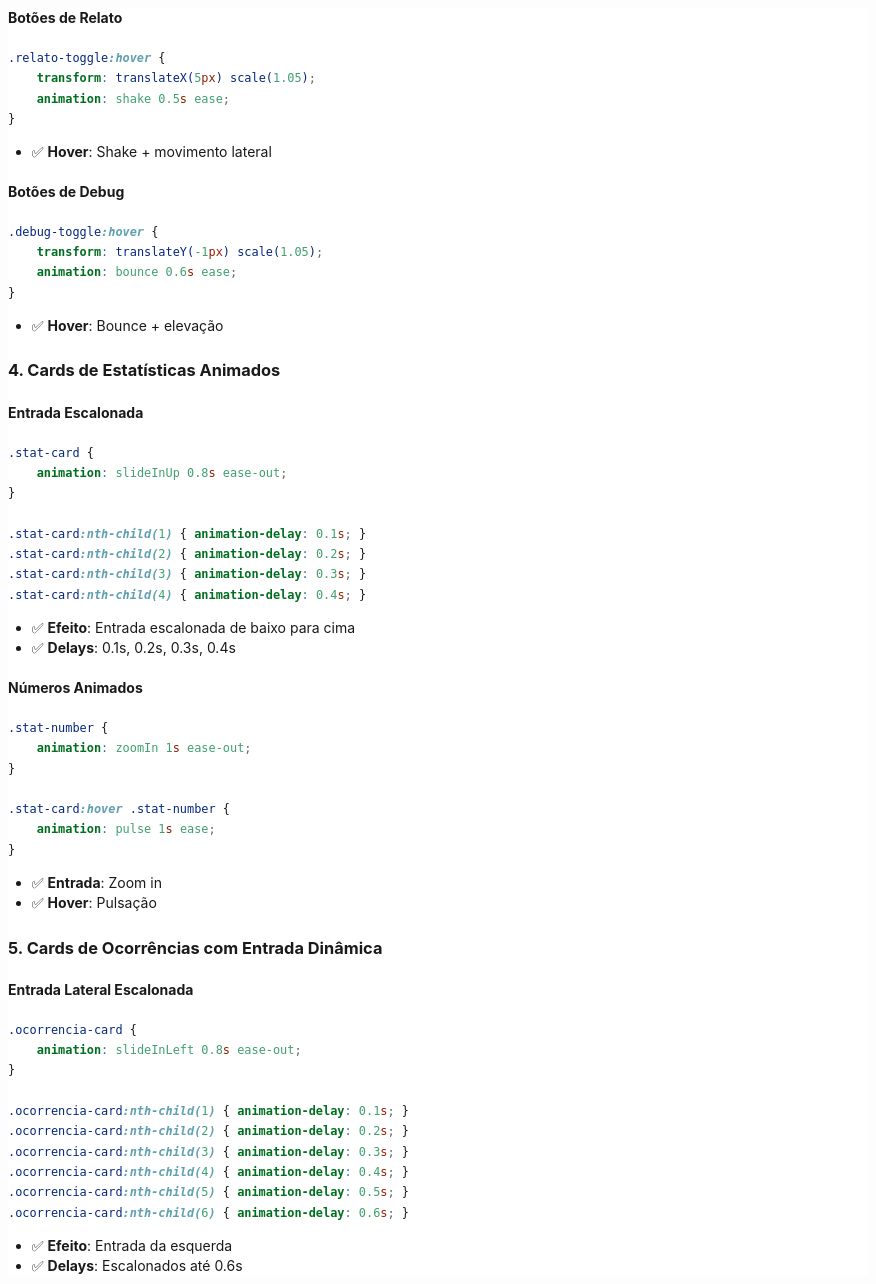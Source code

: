 #### **Botões de Relato**
```css
.relato-toggle:hover {
    transform: translateX(5px) scale(1.05);
    animation: shake 0.5s ease;
}
```
- ✅ **Hover**: Shake + movimento lateral

#### **Botões de Debug**
```css
.debug-toggle:hover {
    transform: translateY(-1px) scale(1.05);
    animation: bounce 0.6s ease;
}
```
- ✅ **Hover**: Bounce + elevação

### **4. Cards de Estatísticas Animados**

#### **Entrada Escalonada**
```css
.stat-card {
    animation: slideInUp 0.8s ease-out;
}

.stat-card:nth-child(1) { animation-delay: 0.1s; }
.stat-card:nth-child(2) { animation-delay: 0.2s; }
.stat-card:nth-child(3) { animation-delay: 0.3s; }
.stat-card:nth-child(4) { animation-delay: 0.4s; }
```
- ✅ **Efeito**: Entrada escalonada de baixo para cima
- ✅ **Delays**: 0.1s, 0.2s, 0.3s, 0.4s

#### **Números Animados**
```css
.stat-number {
    animation: zoomIn 1s ease-out;
}

.stat-card:hover .stat-number {
    animation: pulse 1s ease;
}
```
- ✅ **Entrada**: Zoom in
- ✅ **Hover**: Pulsação

### **5. Cards de Ocorrências com Entrada Dinâmica**

#### **Entrada Lateral Escalonada**
```css
.ocorrencia-card {
    animation: slideInLeft 0.8s ease-out;
}

.ocorrencia-card:nth-child(1) { animation-delay: 0.1s; }
.ocorrencia-card:nth-child(2) { animation-delay: 0.2s; }
.ocorrencia-card:nth-child(3) { animation-delay: 0.3s; }
.ocorrencia-card:nth-child(4) { animation-delay: 0.4s; }
.ocorrencia-card:nth-child(5) { animation-delay: 0.5s; }
.ocorrencia-card:nth-child(6) { animation-delay: 0.6s; }
```
- ✅ **Efeito**: Entrada da esquerda
- ✅ **Delays**: Escalonados até 0.6s

